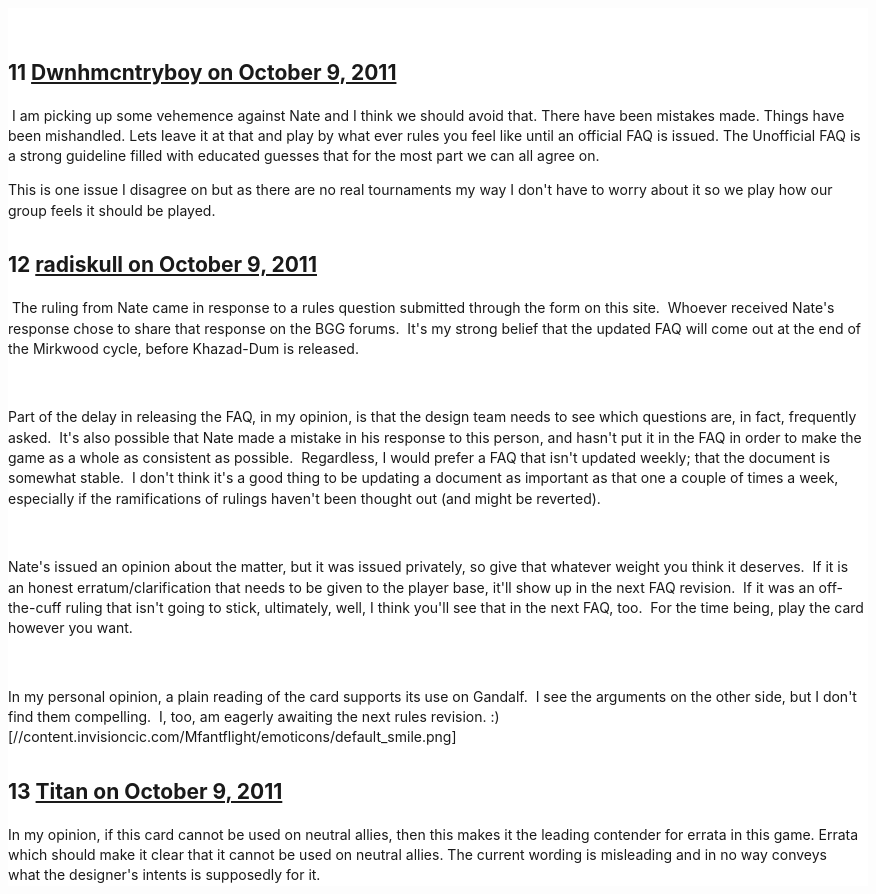 

## 11 [Dwnhmcntryboy on October 9, 2011](https://community.fantasyflightgames.com/topic/54404-stand-and-fight-rule-clarification/?do=findComment&comment=539140)

 I am picking up some vehemence against Nate and I think we should avoid that. There have been mistakes made. Things have been mishandled. Lets leave it at that and play by what ever rules you feel like until an official FAQ is issued. The Unofficial FAQ is a strong guideline filled with educated guesses that for the most part we can all agree on.

This is one issue I disagree on but as there are no real tournaments my way I don't have to worry about it so we play how our group feels it should be played.

## 12 [radiskull on October 9, 2011](https://community.fantasyflightgames.com/topic/54404-stand-and-fight-rule-clarification/?do=findComment&comment=539147)

 The ruling from Nate came in response to a rules question submitted through the form on this site.  Whoever received Nate's response chose to share that response on the BGG forums.  It's my strong belief that the updated FAQ will come out at the end of the Mirkwood cycle, before Khazad-Dum is released.

 

Part of the delay in releasing the FAQ, in my opinion, is that the design team needs to see which questions are, in fact, frequently asked.  It's also possible that Nate made a mistake in his response to this person, and hasn't put it in the FAQ in order to make the game as a whole as consistent as possible.  Regardless, I would prefer a FAQ that isn't updated weekly; that the document is somewhat stable.  I don't think it's a good thing to be updating a document as important as that one a couple of times a week, especially if the ramifications of rulings haven't been thought out (and might be reverted).

 

Nate's issued an opinion about the matter, but it was issued privately, so give that whatever weight you think it deserves.  If it is an honest erratum/clarification that needs to be given to the player base, it'll show up in the next FAQ revision.  If it was an off-the-cuff ruling that isn't going to stick, ultimately, well, I think you'll see that in the next FAQ, too.  For the time being, play the card however you want.

 

In my personal opinion, a plain reading of the card supports its use on Gandalf.  I see the arguments on the other side, but I don't find them compelling.  I, too, am eagerly awaiting the next rules revision. :) [//content.invisioncic.com/Mfantflight/emoticons/default_smile.png]

## 13 [Titan on October 9, 2011](https://community.fantasyflightgames.com/topic/54404-stand-and-fight-rule-clarification/?do=findComment&comment=539152)

In my opinion, if this card cannot be used on neutral allies, then this makes it the leading contender for errata in this game. Errata which should make it clear that it cannot be used on neutral allies. The current wording is misleading and in no way conveys what the designer's intents is supposedly for it. 
